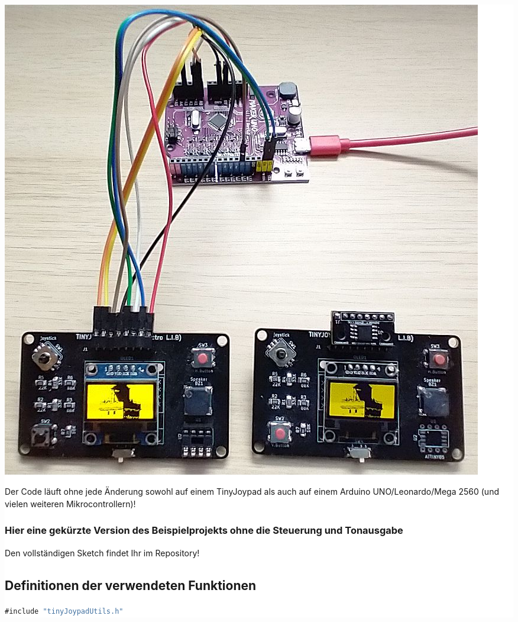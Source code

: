 ![TinyJoypad and LeonardoJoypad](https://github.com/Lorandil/Cross-Development-for-TinyJoypad/blob/main/pic/TinyJoypad-and-MakerUnoJoypad-reduced.jpg)

Der Code läuft ohne jede Änderung sowohl auf einem TinyJoypad als auch auf einem Arduino UNO/Leonardo/Mega 2560 (und vielen weiteren Mikrocontrollern)!

### Hier eine gekürzte Version des Beispielprojekts ohne die Steuerung und Tonausgabe
Den vollständigen Sketch findet Ihr im Repository!

## Definitionen der verwendeten Funktionen
```javascript
#include "tinyJoypadUtils.h"
```
